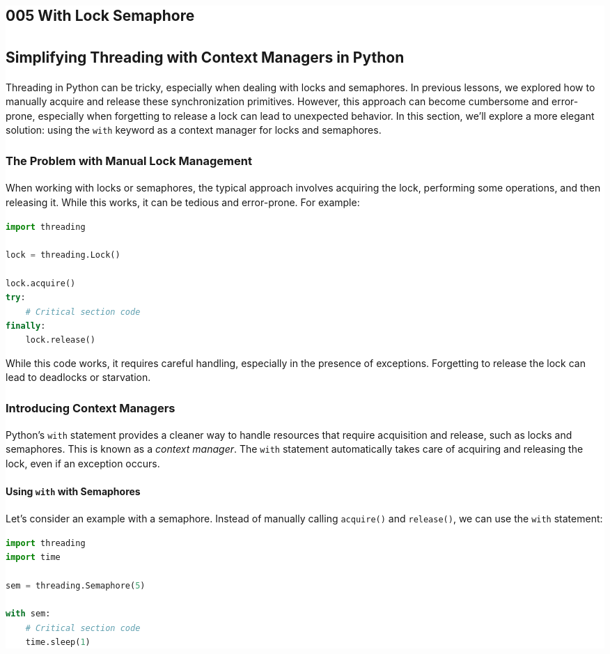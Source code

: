 
## 005 With Lock  Semaphore



## Simplifying Threading with Context Managers in Python

Threading in Python can be tricky, especially when dealing with locks and semaphores. In previous lessons, we explored how to manually acquire and release these synchronization primitives. However, this approach can become cumbersome and error-prone, especially when forgetting to release a lock can lead to unexpected behavior. In this section, we’ll explore a more elegant solution: using the `with` keyword as a context manager for locks and semaphores.

### The Problem with Manual Lock Management

When working with locks or semaphores, the typical approach involves acquiring the lock, performing some operations, and then releasing it. While this works, it can be tedious and error-prone. For example:

```python
import threading

lock = threading.Lock()

lock.acquire()
try:
    # Critical section code
finally:
    lock.release()
```

While this code works, it requires careful handling, especially in the presence of exceptions. Forgetting to release the lock can lead to deadlocks or starvation.

### Introducing Context Managers

Python’s `with` statement provides a cleaner way to handle resources that require acquisition and release, such as locks and semaphores. This is known as a *context manager*. The `with` statement automatically takes care of acquiring and releasing the lock, even if an exception occurs.

#### Using `with` with Semaphores

Let’s consider an example with a semaphore. Instead of manually calling `acquire()` and `release()`, we can use the `with` statement:

```python
import threading
import time

sem = threading.Semaphore(5)

with sem:
    # Critical section code
    time.sleep(1)
```
